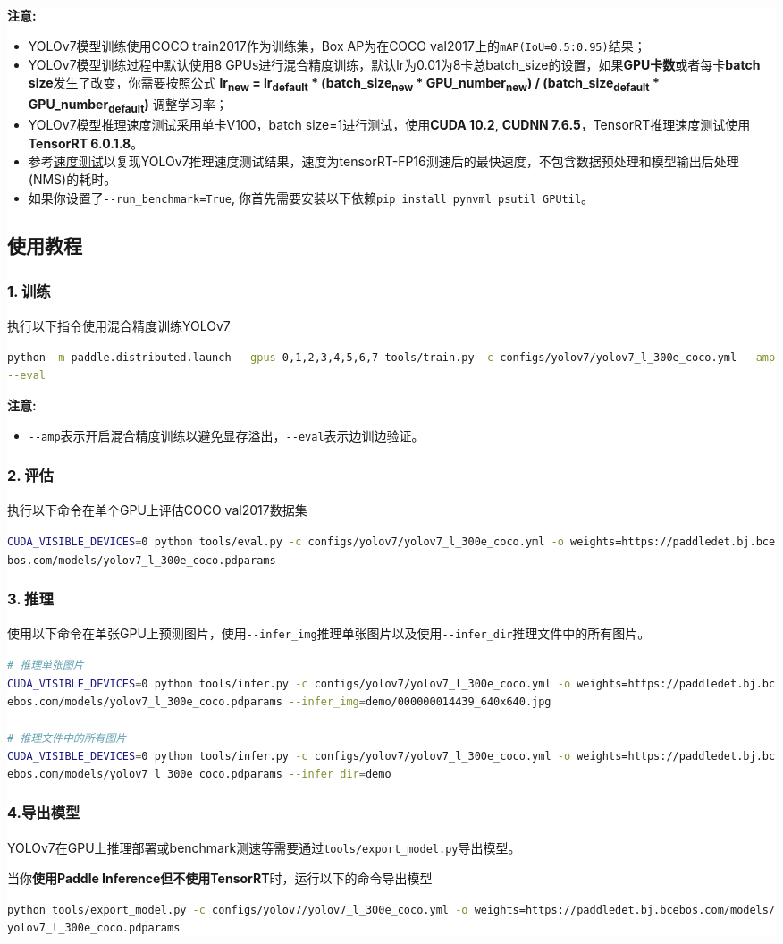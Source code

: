 
**注意:**
  - YOLOv7模型训练使用COCO train2017作为训练集，Box AP为在COCO val2017上的`mAP(IoU=0.5:0.95)`结果；
  - YOLOv7模型训练过程中默认使用8 GPUs进行混合精度训练，默认lr为0.01为8卡总batch_size的设置，如果**GPU卡数**或者每卡**batch size**发生了改变，你需要按照公式 **lr<sub>new</sub> = lr<sub>default</sub> * (batch_size<sub>new</sub> * GPU_number<sub>new</sub>) / (batch_size<sub>default</sub> * GPU_number<sub>default</sub>)** 调整学习率；
  - YOLOv7模型推理速度测试采用单卡V100，batch size=1进行测试，使用**CUDA 10.2**, **CUDNN 7.6.5**，TensorRT推理速度测试使用**TensorRT 6.0.1.8**。
  - 参考[速度测试](#速度测试)以复现YOLOv7推理速度测试结果，速度为tensorRT-FP16测速后的最快速度，不包含数据预处理和模型输出后处理(NMS)的耗时。
  - 如果你设置了`--run_benchmark=True`, 你首先需要安装以下依赖`pip install pynvml psutil GPUtil`。


## 使用教程

### 1. 训练
执行以下指令使用混合精度训练YOLOv7
```bash
python -m paddle.distributed.launch --gpus 0,1,2,3,4,5,6,7 tools/train.py -c configs/yolov7/yolov7_l_300e_coco.yml --amp --eval
```
**注意:**
- `--amp`表示开启混合精度训练以避免显存溢出，`--eval`表示边训边验证。

### 2. 评估
执行以下命令在单个GPU上评估COCO val2017数据集
```bash
CUDA_VISIBLE_DEVICES=0 python tools/eval.py -c configs/yolov7/yolov7_l_300e_coco.yml -o weights=https://paddledet.bj.bcebos.com/models/yolov7_l_300e_coco.pdparams
```

### 3. 推理
使用以下命令在单张GPU上预测图片，使用`--infer_img`推理单张图片以及使用`--infer_dir`推理文件中的所有图片。
```bash
# 推理单张图片
CUDA_VISIBLE_DEVICES=0 python tools/infer.py -c configs/yolov7/yolov7_l_300e_coco.yml -o weights=https://paddledet.bj.bcebos.com/models/yolov7_l_300e_coco.pdparams --infer_img=demo/000000014439_640x640.jpg

# 推理文件中的所有图片
CUDA_VISIBLE_DEVICES=0 python tools/infer.py -c configs/yolov7/yolov7_l_300e_coco.yml -o weights=https://paddledet.bj.bcebos.com/models/yolov7_l_300e_coco.pdparams --infer_dir=demo
```

### 4.导出模型
YOLOv7在GPU上推理部署或benchmark测速等需要通过`tools/export_model.py`导出模型。

当你**使用Paddle Inference但不使用TensorRT**时，运行以下的命令导出模型

```bash
python tools/export_model.py -c configs/yolov7/yolov7_l_300e_coco.yml -o weights=https://paddledet.bj.bcebos.com/models/yolov7_l_300e_coco.pdparams
```
